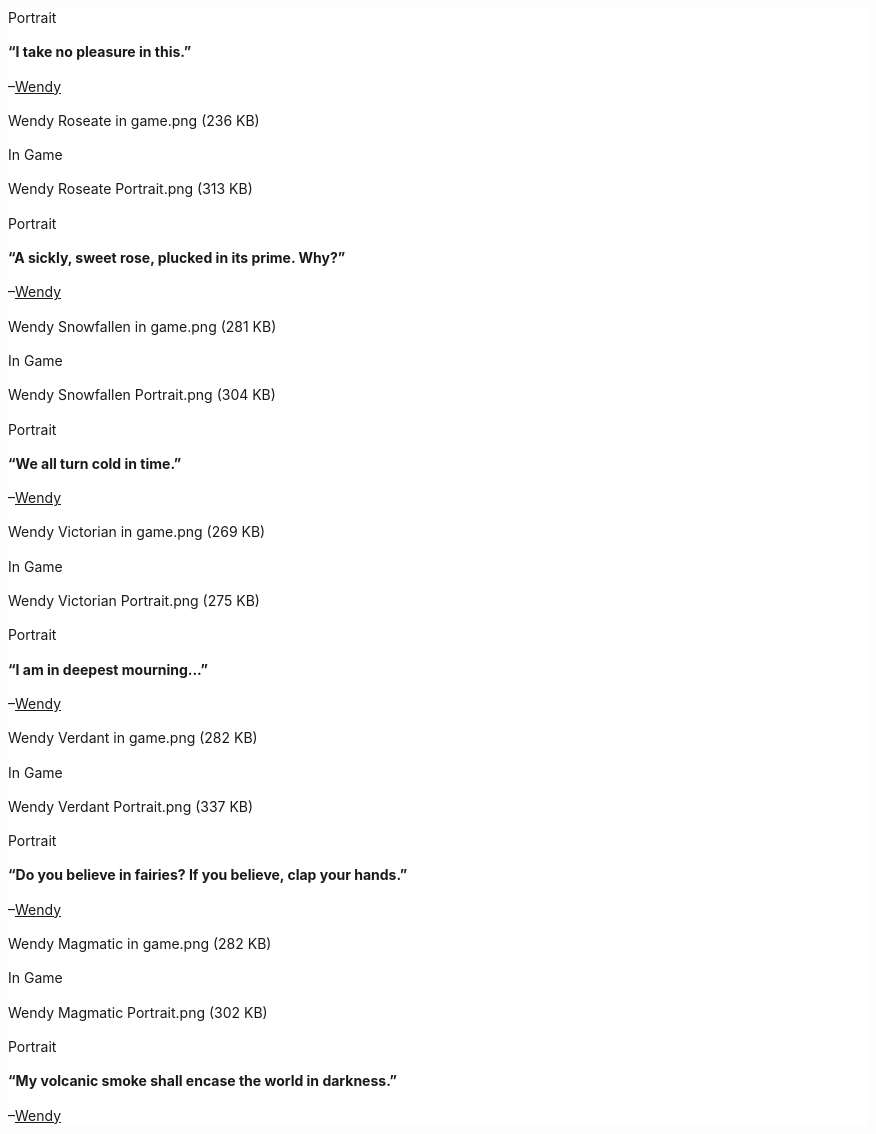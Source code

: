 Portrait

**“**I take no pleasure in this.**”**

–[Wendy](/wiki/Wendy "Wendy")

Wendy Roseate in game.png (236 KB)

In Game

Wendy Roseate Portrait.png (313 KB)

Portrait

**“**A sickly, sweet rose, plucked in its prime. Why?**”**

–[Wendy](/wiki/Wendy "Wendy")

Wendy Snowfallen in game.png (281 KB)

In Game

Wendy Snowfallen Portrait.png (304 KB)

Portrait

**“**We all turn cold in time.**”**

–[Wendy](/wiki/Wendy "Wendy")

Wendy Victorian in game.png (269 KB)

In Game

Wendy Victorian Portrait.png (275 KB)

Portrait

**“**I am in deepest mourning...**”**

–[Wendy](/wiki/Wendy "Wendy")

Wendy Verdant in game.png (282 KB)

In Game

Wendy Verdant Portrait.png (337 KB)

Portrait

**“**Do you believe in fairies? If you believe, clap your hands.**”**

–[Wendy](/wiki/Wendy "Wendy")

Wendy Magmatic in game.png (282 KB)

In Game

Wendy Magmatic Portrait.png (302 KB)

Portrait

**“**My volcanic smoke shall encase the world in darkness.**”**

–[Wendy](/wiki/Wendy "Wendy")

